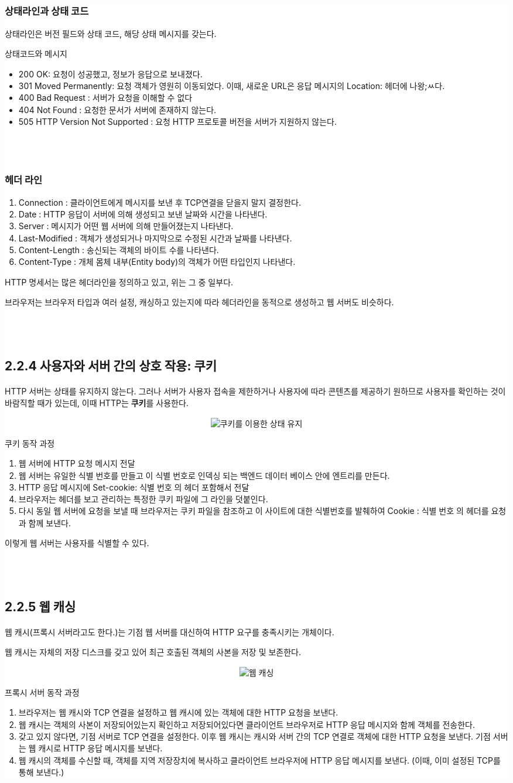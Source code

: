 ### 상태라인과 상태 코드

상태라인은 버전 필드와 상태 코드, 해당 상태 메시지를 갖는다.

상태코드와 메시지
- 200 OK: 요청이 성공했고, 정보가 응답으로 보내졌다.
- 301 Moved Permanently: 요청 객체가 영원히 이동되었다. 이때, 새로운 URL은 응답 메시지의 Location: 헤더에 나왕;ㅆ다.
- 400 Bad Request : 서버가 요청을 이해할 수 없다
- 404 Not Found : 요청한 문서가 서버에 존재하지 않는다.
- 505 HTTP Version Not Supported : 요청 HTTP 프로토콜 버전을 서버가 지원하지 않는다.

<br/><br/>

### 헤더 라인
1. Connection : 클라이언트에게 메시지를 보낸 후 TCP연결을 닫을지 말지 결정한다.
2. Date : HTTP 응답이 서버에 의해 생성되고 보낸 날짜와 시간을 나타낸다.
3. Server : 메시지가 어떤 웹 서버에 의해 만들어졌는지 나타낸다.
4. Last-Modified : 객체가 생성되거나 마지막으로 수정된 시간과 날짜를 나타낸다.
5. Content-Length : 송신되는 객체의 바이트 수를 나타낸다.
6. Content-Type : 개체 몸체 내부(Entity body)의 객체가 어떤 타입인지 나타낸다.

HTTP 명세서는 많은 헤더라인을 정의하고 있고, 위는 그 중 일부다.

브라우저는 브라우저 타입과 여러 설정, 캐싱하고 있는지에 따라 헤더라인을 동적으로 생성하고 웹 서버도 비슷하다.

<br/><br/>

## 2.2.4 사용자와 서버 간의 상호 작용: 쿠키

HTTP 서버는 상태를 유지하지 않는다. 그러나 서버가 사용자 접속을 제한하거나 사용자에 따라 콘텐츠를 제공하기 원하므로 사용자를 확인하는 것이 바람직할 때가 있는데, 이때 HTTP는 **쿠키**를 사용한다.

<p align="center"><img width="450" alt="쿠키를 이용한 상태 유지" src="https://user-images.githubusercontent.com/76640167/210499304-190c6dc5-ab64-4864-9f25-bb27fc63f460.png">

쿠키 동작 과정
1. 웹 서버에 HTTP 요청 메시지 전달
2. 웹 서버는 유일한 식별 번호를 만들고 이 식별 번호로 인덱싱 되는 백엔드 데이터 베이스 안에 엔트리를 만든다.
3. HTTP 응답 메시지에 Set-cookie: 식별 번호 의 헤더 포함해서 전달
4. 브라우저는 헤더를 보고 관리하는 특정한 쿠키 파일에 그 라인을 덧붙인다.
5. 다시 동일 웹 서버에 요청을 보낼 때 브라우저는 쿠키 파일을 참조하고 이 사이트에 대한 식별번호를 발췌하여 Cookie : 식별 번호 의 헤더를 요청과 함께 보낸다.

이렇게 웹 서버는 사용자를 식별할 수 있다.

<br/><br/>

## 2.2.5 웹 캐싱

웹 캐시(프록시 서버라고도 한다.)는 기점 웹 서버를 대신하여 HTTP 요구를 충족시키는 개체이다.

웹 캐시는 자체의 저장 디스크를 갖고 있어 최근 호출된 객체의 사본을 저장 및 보존한다.

<p align="center"><img width="450" alt="웹 캐싱" src="https://user-images.githubusercontent.com/76640167/210502046-6dbbe817-240d-401d-8ec6-f3a73210e48d.png">

프록시 서버 동작 과정
1. 브라우저는 웹 캐시와 TCP 연결을 설정하고 웹 캐시에 있는 객체에 대한 HTTP 요청을 보낸다.
2. 웹 캐시는 객체의 사본이 저장되어있는지 확인하고 저장되어있다면 클라이언트 브라우저로 HTTP 응답 메시지와 함께 객체를 전송한다.
3. 갖고 있지 않다면, 기점 서버로 TCP 연결을 설정한다. 이후 웹 캐시는 캐시와 서버 간의 TCP 연결로 객체에 대한 HTTP 요청을 보낸다. 기점 서버는 웹 캐시로 HTTP 응답 메시지를 보낸다.
4. 웹 캐시의 객체를 수신할 때, 객체를 지역 저장장치에 복사하고 클라이언트 브라우저에 HTTP 응답 메시지를 보낸다. (이때, 이미 설정된 TCP를 통해 보낸다.)
